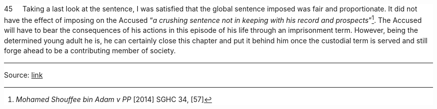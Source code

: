 45     Taking a last look at the sentence, I was satisfied that the global sentence imposed was fair and proportionate. It did not have the effect of imposing on the Accused “_a crushing sentence not in keeping with his record and prospects_”[^15]. The Accused will have to bear the consequences of his actions in this episode of his life through an imprisonment term. However, being the determined young adult he is, he can certainly close this chapter and put it behind him once the custodial term is served and still forge ahead to be a contributing member of society.

* * *

[^1]: Mitigation Plea, \[4\]-\[8

[^2]: NE 2 October 2020, 6/20-8/22

[^3]: **Public Prosecutor v Siow Kai Yuan Terence** **<span class="citation">[2020] 4 SLR 1412</span>, [45]-[51]: **

[^4]: Jordon Lim at \[35\]

[^5]: Mitigation Plea, \[18\] – \[20\]

[^6]: Mitigation Plea, \[29(d)\]

[^7]: Mitigation Plea, \[29\]

[^8]: _Public Prosecutor v Ng Eong Chien_, at \[24\]

[^9]: _Ho Mei Xia v Public Prosecutor and another_, at \[84\]-\[85\]

[^10]: NE 2 October 2020, 6/20-7/32

[^11]: Mitigation Plea, pages 16-18

[^12]: Mitigation Plea, pages 21-22

[^13]: _Mujubur Rahman Bin Syed Mohamed Hussain_, at \[41\]

[^14]: Mitigation Plea, \[46\]-\[50\]; \[69\]-\[70\]

[^15]: _Mohamed Shouffee bin Adam v PP_ <span class="citation">\[2014\] SGHC 34</span>, \[57\]


Source: [link](https://www.lawnet.sg:443/lawnet/web/lawnet/free-resources?p_p_id=freeresources_WAR_lawnet3baseportlet&p_p_lifecycle=1&p_p_state=normal&p_p_mode=view&_freeresources_WAR_lawnet3baseportlet_action=openContentPage&_freeresources_WAR_lawnet3baseportlet_docId=%2FJudgment%2F25249-SSP.xml)